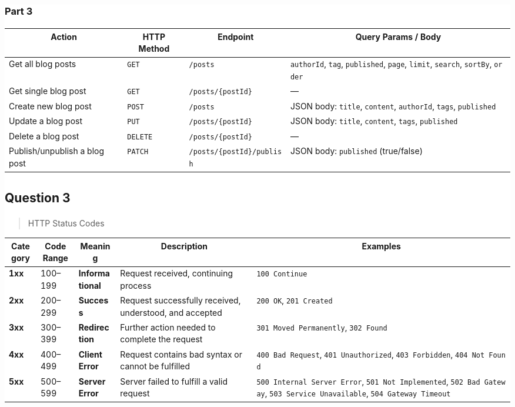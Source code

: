 
### Part 3

| **Action**                    | **HTTP Method** | **Endpoint**              | **Query Params / Body**                                                      |
|-------------------------------|-----------------|---------------------------|------------------------------------------------------------------------------|
| Get all blog posts            | `GET`           | `/posts`                  | `authorId`, `tag`, `published`, `page`, `limit`, `search`, `sortBy`, `order` |
| Get single blog post          | `GET`           | `/posts/{postId}`         | —                                                                            |
| Create new blog post          | `POST`          | `/posts`                  | JSON body: `title`, `content`, `authorId`, `tags`, `published`               |
| Update a blog post            | `PUT`           | `/posts/{postId}`         | JSON body: `title`, `content`, `tags`, `published`                           |
| Delete a blog post            | `DELETE`        | `/posts/{postId}`         | —                                                                            |
| Publish/unpublish a blog post | `PATCH`         | `/posts/{postId}/publish` | JSON body: `published` (true/false)                                          |


## Question 3
> HTTP Status Codes

| Category | Code Range | Meaning           | Description                                             | Examples                                                                                                                |
|----------|------------|-------------------|---------------------------------------------------------|-------------------------------------------------------------------------------------------------------------------------|
| **1xx**  | 100–199    | **Informational** | Request received, continuing process                    | `100 Continue`                                                                                                          |
| **2xx**  | 200–299    | **Success**       | Request successfully received, understood, and accepted | `200 OK`, `201 Created`                                                                                                 |
| **3xx**  | 300–399    | **Redirection**   | Further action needed to complete the request           | `301 Moved Permanently`, `302 Found`                                                                                    |
| **4xx**  | 400–499    | **Client Error**  | Request contains bad syntax or cannot be fulfilled      | `400 Bad Request`, `401 Unauthorized`, `403 Forbidden`, `404 Not Found`                                                 |
| **5xx**  | 500–599    | **Server Error**  | Server failed to fulfill a valid request                | `500 Internal Server Error`, `501 Not Implemented`, `502 Bad Gateway`, `503 Service Unavailable`, `504 Gateway Timeout` |

